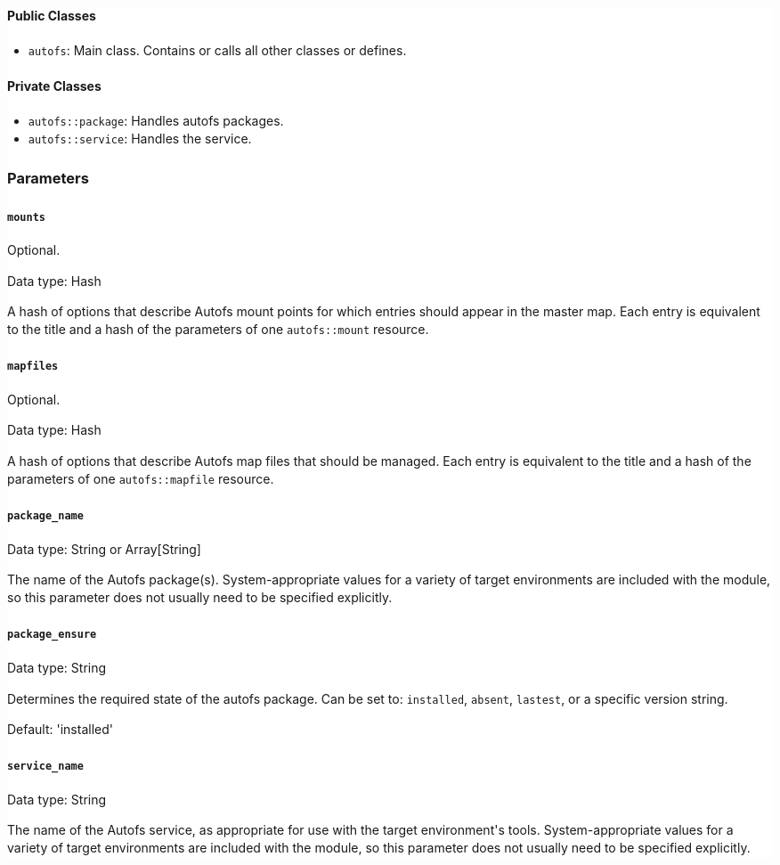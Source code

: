 #### Public Classes

* `autofs`: Main class. Contains or calls all other classes or defines.

#### Private Classes

* `autofs::package`: Handles autofs packages.
* `autofs::service`: Handles the service.

### Parameters

#### `mounts`

Optional.

Data type: Hash

A hash of options that describe Autofs mount points for which entries
should appear in the master map.  Each entry is equivalent to the title and
a hash of the parameters of one `autofs::mount` resource.

#### `mapfiles`

Optional.

Data type: Hash

A hash of options that describe Autofs map files that should be managed.
Each entry is equivalent to the title and a hash of the parameters of one
`autofs::mapfile` resource.

#### `package_name`

Data type: String or Array[String]

The name of the Autofs package(s).  System-appropriate values for a variety
of target environments are included with the module, so this parameter
does not usually need to be specified explicitly.

#### `package_ensure`

Data type: String

Determines the required state of the autofs package. Can be set to: `installed`, `absent`, `lastest`, or a specific
version string.

Default: 'installed'

#### `service_name`

Data type: String

The name of the Autofs service, as appropriate for use with the target
environment's tools.  System-appropriate values for a variety of
target environments are included with the module, so this parameter
does not usually need to be specified explicitly.
